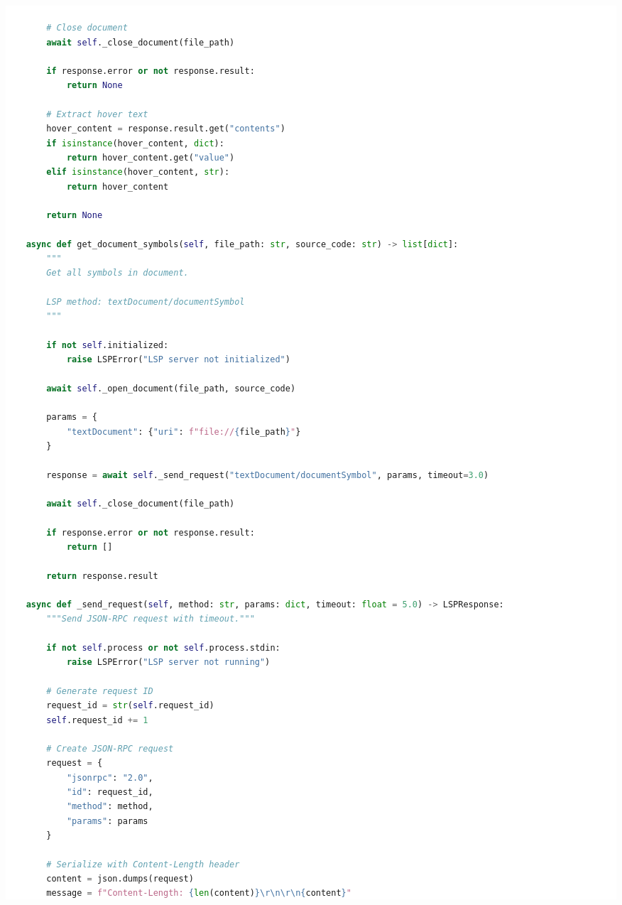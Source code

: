 ```python

        # Close document
        await self._close_document(file_path)

        if response.error or not response.result:
            return None

        # Extract hover text
        hover_content = response.result.get("contents")
        if isinstance(hover_content, dict):
            return hover_content.get("value")
        elif isinstance(hover_content, str):
            return hover_content

        return None

    async def get_document_symbols(self, file_path: str, source_code: str) -> list[dict]:
        """
        Get all symbols in document.

        LSP method: textDocument/documentSymbol
        """

        if not self.initialized:
            raise LSPError("LSP server not initialized")

        await self._open_document(file_path, source_code)

        params = {
            "textDocument": {"uri": f"file://{file_path}"}
        }

        response = await self._send_request("textDocument/documentSymbol", params, timeout=3.0)

        await self._close_document(file_path)

        if response.error or not response.result:
            return []

        return response.result

    async def _send_request(self, method: str, params: dict, timeout: float = 5.0) -> LSPResponse:
        """Send JSON-RPC request with timeout."""

        if not self.process or not self.process.stdin:
            raise LSPError("LSP server not running")

        # Generate request ID
        request_id = str(self.request_id)
        self.request_id += 1

        # Create JSON-RPC request
        request = {
            "jsonrpc": "2.0",
            "id": request_id,
            "method": method,
            "params": params
        }

        # Serialize with Content-Length header
        content = json.dumps(request)
        message = f"Content-Length: {len(content)}\r\n\r\n{content}"

```